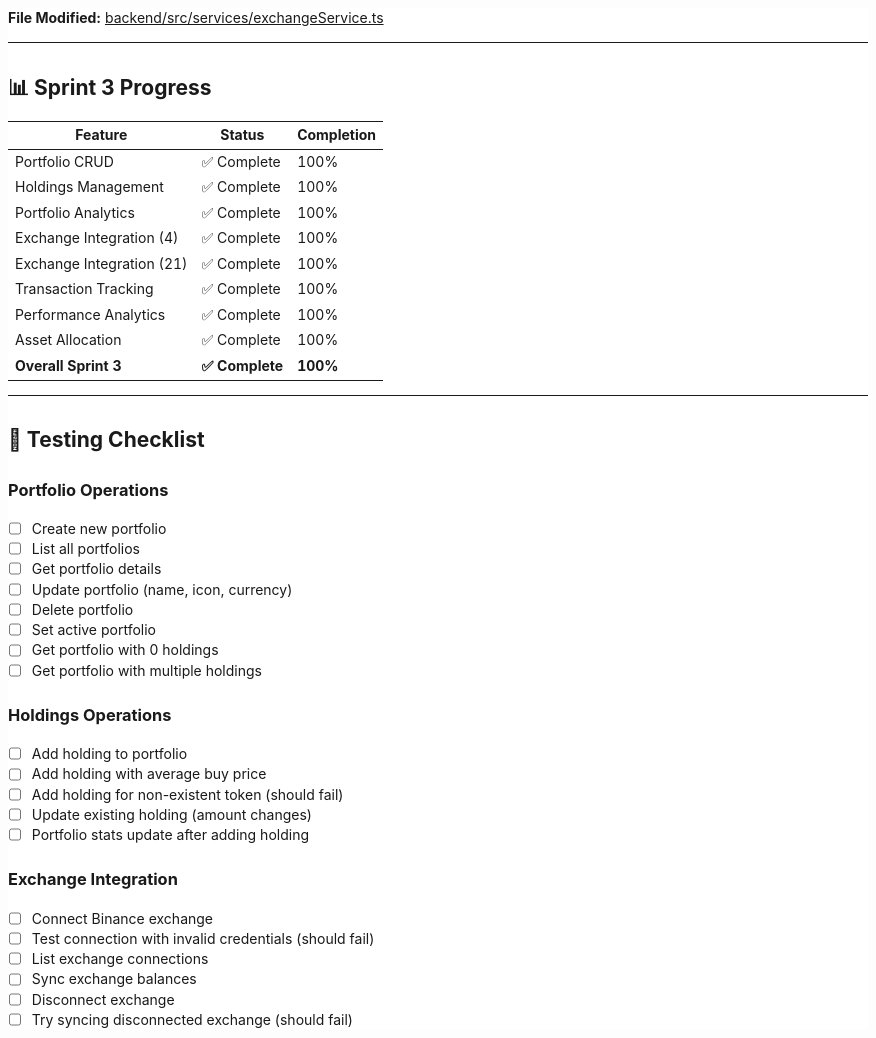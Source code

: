 **File Modified:** [backend/src/services/exchangeService.ts](../backend/src/services/exchangeService.ts#L10-L32)

---

## 📊 Sprint 3 Progress

| Feature | Status | Completion |
|---------|--------|------------|
| Portfolio CRUD | ✅ Complete | 100% |
| Holdings Management | ✅ Complete | 100% |
| Portfolio Analytics | ✅ Complete | 100% |
| Exchange Integration (4) | ✅ Complete | 100% |
| Exchange Integration (21) | ✅ Complete | 100% |
| Transaction Tracking | ✅ Complete | 100% |
| Performance Analytics | ✅ Complete | 100% |
| Asset Allocation | ✅ Complete | 100% |
| **Overall Sprint 3** | **✅ Complete** | **100%** |

---

## 🧪 Testing Checklist

### Portfolio Operations
- [ ] Create new portfolio
- [ ] List all portfolios
- [ ] Get portfolio details
- [ ] Update portfolio (name, icon, currency)
- [ ] Delete portfolio
- [ ] Set active portfolio
- [ ] Get portfolio with 0 holdings
- [ ] Get portfolio with multiple holdings

### Holdings Operations
- [ ] Add holding to portfolio
- [ ] Add holding with average buy price
- [ ] Add holding for non-existent token (should fail)
- [ ] Update existing holding (amount changes)
- [ ] Portfolio stats update after adding holding

### Exchange Integration
- [ ] Connect Binance exchange
- [ ] Test connection with invalid credentials (should fail)
- [ ] List exchange connections
- [ ] Sync exchange balances
- [ ] Disconnect exchange
- [ ] Try syncing disconnected exchange (should fail)
